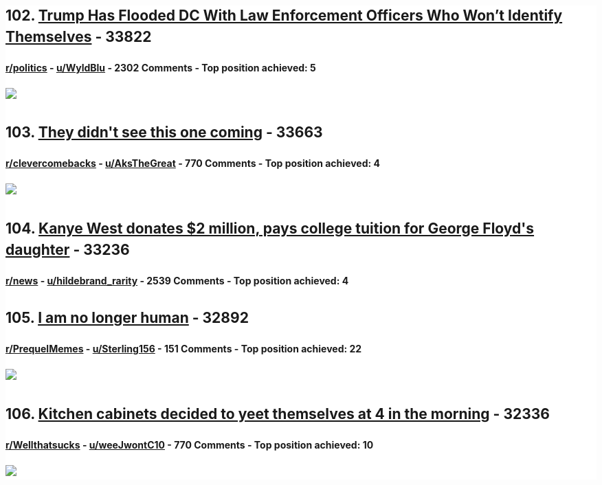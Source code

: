 ## 102. [Trump Has Flooded DC With Law Enforcement Officers Who Won’t Identify Themselves](http://reddit.com/r/politics/comments/gwi91m/trump_has_flooded_dc_with_law_enforcement/) - 33822
#### [r/politics](http://reddit.com/r/politics) - [u/WyldBlu](http://reddit.com/u/WyldBlu) - 2302 Comments - Top position achieved: 5

<a href="https://www.motherjones.com/politics/2020/06/trump-has-flooded-dc-with-law-enforcement-officers-who-wont-identify-themselves/?fbclid=IwAR1n43JCQImM6R9LfkvJ_9z-lj33v9MfMmWDJkHkulMGhM_o8RAG4S6SRAc"><img src="https://a.thumbs.redditmedia.com/qIwnewSza-MNglF9ITYqw5ALbNmZYunkwFyRFLZ6zO0.jpg"></img></a>

## 103. [They didn't see this one coming](http://reddit.com/r/clevercomebacks/comments/gwce2k/they_didnt_see_this_one_coming/) - 33663
#### [r/clevercomebacks](http://reddit.com/r/clevercomebacks) - [u/AksTheGreat](http://reddit.com/u/AksTheGreat) - 770 Comments - Top position achieved: 4

<a href="https://i.redd.it/lrni3qe0fu251.jpg"><img src="https://a.thumbs.redditmedia.com/DHFl81B3HmtNoaA8LqNtuRUM-NQ2zufu9EixGLAkZR4.jpg"></img></a>

## 104. [Kanye West donates $2 million, pays college tuition for George Floyd's daughter](http://reddit.com/r/news/comments/gwnb1r/kanye_west_donates_2_million_pays_college_tuition/) - 33236
#### [r/news](http://reddit.com/r/news) - [u/hildebrand_rarity](http://reddit.com/u/hildebrand_rarity) - 2539 Comments - Top position achieved: 4

## 105. [I am no longer human](http://reddit.com/r/PrequelMemes/comments/gwi52y/i_am_no_longer_human/) - 32892
#### [r/PrequelMemes](http://reddit.com/r/PrequelMemes) - [u/Sterling156](http://reddit.com/u/Sterling156) - 151 Comments - Top position achieved: 22

<a href="https://v.redd.it/4qp94xj4iw251"><img src="https://b.thumbs.redditmedia.com/bam4fBk3OFH5gaFQZNSpP45W8sqDFKskDK8X_Dpj4pE.jpg"></img></a>

## 106. [Kitchen cabinets decided to yeet themselves at 4 in the morning](http://reddit.com/r/Wellthatsucks/comments/gwesxb/kitchen_cabinets_decided_to_yeet_themselves_at_4/) - 32336
#### [r/Wellthatsucks](http://reddit.com/r/Wellthatsucks) - [u/weeJwontC10](http://reddit.com/u/weeJwontC10) - 770 Comments - Top position achieved: 10

<a href="https://i.redd.it/jd911vxwdv251.jpg"><img src="https://a.thumbs.redditmedia.com/7IGseZAiUEw1lXKsU15CnXSJrkoKwwU89BOoxFNH8c0.jpg"></img></a>
